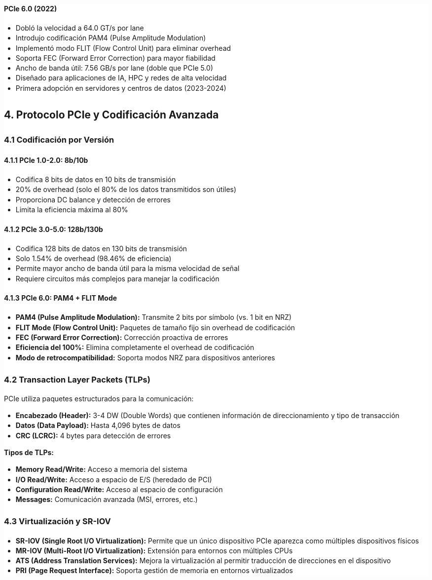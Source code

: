 #### PCIe 6.0 (2022)
- Dobló la velocidad a 64.0 GT/s por lane
- Introdujo codificación PAM4 (Pulse Amplitude Modulation)
- Implementó modo FLIT (Flow Control Unit) para eliminar overhead
- Soporta FEC (Forward Error Correction) para mayor fiabilidad
- Ancho de banda útil: 7.56 GB/s por lane (doble que PCIe 5.0)
- Diseñado para aplicaciones de IA, HPC y redes de alta velocidad
- Primera adopción en servidores y centros de datos (2023-2024)

## 4. Protocolo PCIe y Codificación Avanzada

### 4.1 Codificación por Versión

#### 4.1.1 PCIe 1.0-2.0: 8b/10b
- Codifica 8 bits de datos en 10 bits de transmisión
- 20% de overhead (solo el 80% de los datos transmitidos son útiles)
- Proporciona DC balance y detección de errores
- Limita la eficiencia máxima al 80%

#### 4.1.2 PCIe 3.0-5.0: 128b/130b
- Codifica 128 bits de datos en 130 bits de transmisión
- Solo 1.54% de overhead (98.46% de eficiencia)
- Permite mayor ancho de banda útil para la misma velocidad de señal
- Requiere circuitos más complejos para manejar la codificación

#### 4.1.3 PCIe 6.0: PAM4 + FLIT Mode
- **PAM4 (Pulse Amplitude Modulation):** Transmite 2 bits por símbolo (vs. 1 bit en NRZ)
- **FLIT Mode (Flow Control Unit):** Paquetes de tamaño fijo sin overhead de codificación
- **FEC (Forward Error Correction):** Corrección proactiva de errores
- **Eficiencia del 100%:** Elimina completamente el overhead de codificación
- **Modo de retrocompatibilidad:** Soporta modos NRZ para dispositivos anteriores

### 4.2 Transaction Layer Packets (TLPs)

PCIe utiliza paquetes estructurados para la comunicación:

- **Encabezado (Header):** 3-4 DW (Double Words) que contienen información de direccionamiento y tipo de transacción
- **Datos (Data Payload):** Hasta 4,096 bytes de datos
- **CRC (LCRC):** 4 bytes para detección de errores

**Tipos de TLPs:**
- **Memory Read/Write:** Acceso a memoria del sistema
- **I/O Read/Write:** Acceso a espacio de E/S (heredado de PCI)
- **Configuration Read/Write:** Acceso al espacio de configuración
- **Messages:** Comunicación avanzada (MSI, errores, etc.)

### 4.3 Virtualización y SR-IOV

- **SR-IOV (Single Root I/O Virtualization):** Permite que un único dispositivo PCIe aparezca como múltiples dispositivos físicos
- **MR-IOV (Multi-Root I/O Virtualization):** Extensión para entornos con múltiples CPUs
- **ATS (Address Translation Services):** Mejora la virtualización al permitir traducción de direcciones en el dispositivo
- **PRI (Page Request Interface):** Soporta gestión de memoria en entornos virtualizados
